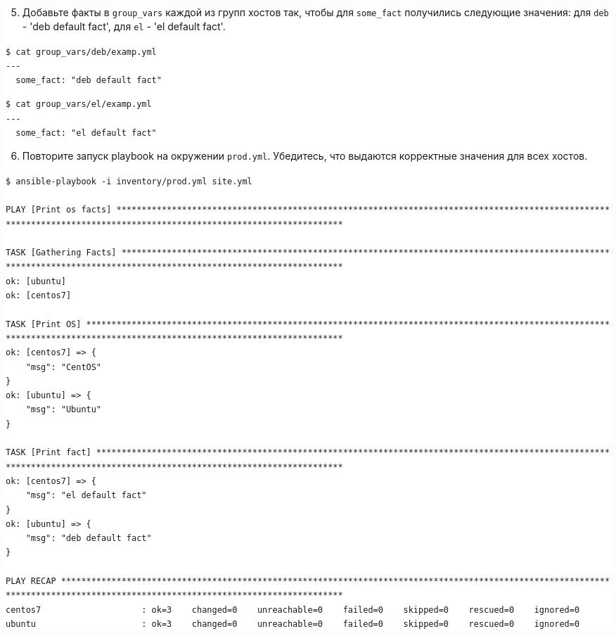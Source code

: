 5. Добавьте факты в `group_vars` каждой из групп хостов так, чтобы для `some_fact` получились следующие значения: для `deb` - 'deb default fact', для `el` - 'el default fact'.

```commandline
$ cat group_vars/deb/examp.yml 
---
  some_fact: "deb default fact"
```

```commandline
$ cat group_vars/el/examp.yml 
---
  some_fact: "el default fact"
```

6.  Повторите запуск playbook на окружении `prod.yml`. Убедитесь, что выдаются корректные значения для всех хостов.

```commandline
$ ansible-playbook -i inventory/prod.yml site.yml

PLAY [Print os facts] *********************************************************************************************************************************************************************

TASK [Gathering Facts] ********************************************************************************************************************************************************************
ok: [ubuntu]
ok: [centos7]

TASK [Print OS] ***************************************************************************************************************************************************************************
ok: [centos7] => {
    "msg": "CentOS"
}
ok: [ubuntu] => {
    "msg": "Ubuntu"
}

TASK [Print fact] *************************************************************************************************************************************************************************
ok: [centos7] => {
    "msg": "el default fact"
}
ok: [ubuntu] => {
    "msg": "deb default fact"
}

PLAY RECAP ********************************************************************************************************************************************************************************
centos7                    : ok=3    changed=0    unreachable=0    failed=0    skipped=0    rescued=0    ignored=0   
ubuntu                     : ok=3    changed=0    unreachable=0    failed=0    skipped=0    rescued=0    ignored=0
```
